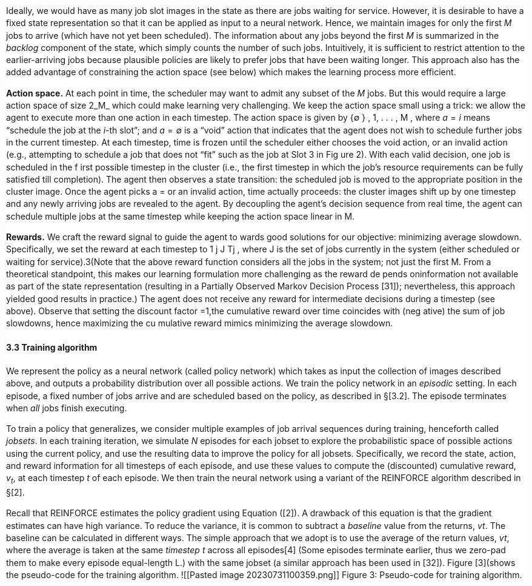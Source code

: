 Ideally, we would have as many job slot images in the state as there are jobs waiting for service. However, it is desirable to have a fixed state representation so that it can be applied as input to a neural network. Hence, we maintain images for only the first $M$ jobs to arrive (which have not yet been scheduled). The information about any jobs beyond the first $M$ is summarized in the _backlog_ component of the state, which simply counts the number of such jobs. Intuitively, it is sufficient to restrict attention to the earlier-arriving jobs because plausible policies are likely to prefer jobs that have been waiting longer. This approach also has the added advantage of constraining the action space (see below) which makes the learning process more efficient.

**Action space.** At each point in time, the scheduler may want to admit any subset of the $M$ jobs. But this would require a large action space of size 2_M_ which could make learning very challenging. We keep the action space small using a trick: we allow the agent to execute more than one action in each timestep. The action space is given by {∅ } , 1, . . . , M , where $a = i$ means “schedule the job at the _i_-th slot”; and $a = ∅$ is a “void” action that indicates that the agent does not wish to schedule further jobs in the current timestep. At each timestep, time is frozen until the scheduler either chooses the void action, or an invalid action (e.g., attempting to schedule a job that does not “fit” such as the job at Slot 3 in Fig ure 2). With each valid decision, one job is scheduled in the f irst possible timestep in the cluster (i.e., the first timestep in which the job’s resource requirements can be fully satisfied till completion). The agent then observes a state transition: the scheduled job is moved to the appropriate position in the cluster image. Once the agent picks a = or an invalid action, time actually proceeds: the cluster images shift up by one timestep and any newly arriving jobs are revealed to the agent. By decoupling the agent’s decision sequence from real time, the agent can schedule multiple jobs at the same timestep while keeping the action space linear in M.

**Rewards.** We craft the reward signal to guide the agent to wards good solutions for our objective: minimizing average slowdown. Specifically, we set the reward at each timestep to 1 j J Tj , where J is the set of jobs currently in the system (either scheduled or waiting for service).3(Note that the above reward function considers all the jobs in the system; not just the first M. From a theoretical standpoint, this makes our learning formulation more challenging as the reward de pends oninformation not available as part of the state representation (resulting in a Partially Observed Markov Decision Process [31]); nevertheless, this approach yielded good results in practice.) The agent does not receive any reward for intermediate decisions during a timestep (see above). Observe that setting the discount factor =1,the cumulative reward over time coincides with (neg ative) the sum of job slowdowns, hence maximizing the cu mulative reward mimics minimizing the average slowdown.

#### 3.3 Training algorithm
We represent the policy as a neural network (called policy network) which takes as input the collection of images described above, and outputs a probability distribution over all possible actions. We train the policy network in an _episodic_ setting. In each episode, a fixed number of jobs arrive and are scheduled based on the policy, as described in §[3.2]. The episode terminates when _all_ jobs finish executing.

To train a policy that generalizes, we consider multiple examples of job arrival sequences during training, henceforth called _jobsets_. In each training iteration, we simulate $N$ episodes for each jobset to explore the probabilistic space of possible actions using the current policy, and use the resulting data to improve the policy for all jobsets. Specifically, we record the state, action, and reward information for all timesteps of each episode, and use these values to compute the (discounted) cumulative reward, $v_t$, at each timestep $t$ of each episode. We then train the neural network using a variant of the REINFORCE algorithm described in §[2].

Recall that REINFORCE estimates the policy gradient using Equation ([2]). A drawback of this equation is that the gradient estimates can have high variance. To reduce the variance, it is common to subtract a _baseline_ value from the returns, _vt_. The baseline can be calculated in different ways. The simple approach that we adopt is to use the average of the return values, _vt_, where the average is taken at the same _timestep t_ across all episodes[4] (Some episodes terminate earlier, thus we zero-pad them to make every episode equal-length L.) with the same jobset (a similar approach has been used in [32]). Figure [3](shows the pseudo-code for the training algorithm.
![[Pasted image 20230731100359.png]]
Figure 3: Pseudo-code for training algorithm.
